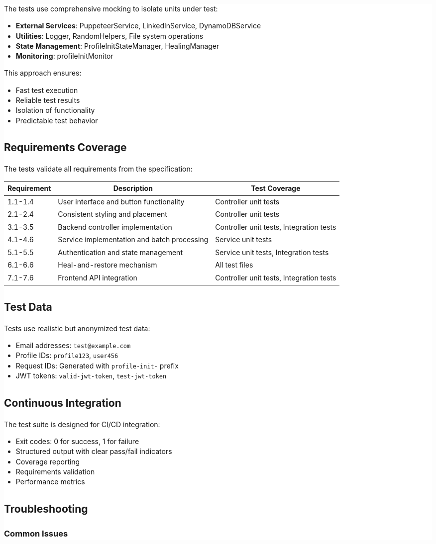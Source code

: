 The tests use comprehensive mocking to isolate units under test:

- **External Services**: PuppeteerService, LinkedInService, DynamoDBService
- **Utilities**: Logger, RandomHelpers, File system operations
- **State Management**: ProfileInitStateManager, HealingManager
- **Monitoring**: profileInitMonitor

This approach ensures:
- Fast test execution
- Reliable test results
- Isolation of functionality
- Predictable test behavior

## Requirements Coverage

The tests validate all requirements from the specification:

| Requirement | Description | Test Coverage |
|-------------|-------------|---------------|
| 1.1-1.4 | User interface and button functionality | Controller unit tests |
| 2.1-2.4 | Consistent styling and placement | Controller unit tests |
| 3.1-3.5 | Backend controller implementation | Controller unit tests, Integration tests |
| 4.1-4.6 | Service implementation and batch processing | Service unit tests |
| 5.1-5.5 | Authentication and state management | Service unit tests, Integration tests |
| 6.1-6.6 | Heal-and-restore mechanism | All test files |
| 7.1-7.6 | Frontend API integration | Controller unit tests, Integration tests |

## Test Data

Tests use realistic but anonymized test data:
- Email addresses: `test@example.com`
- Profile IDs: `profile123`, `user456`
- Request IDs: Generated with `profile-init-` prefix
- JWT tokens: `valid-jwt-token`, `test-jwt-token`

## Continuous Integration

The test suite is designed for CI/CD integration:
- Exit codes: 0 for success, 1 for failure
- Structured output with clear pass/fail indicators
- Coverage reporting
- Requirements validation
- Performance metrics

## Troubleshooting

### Common Issues

